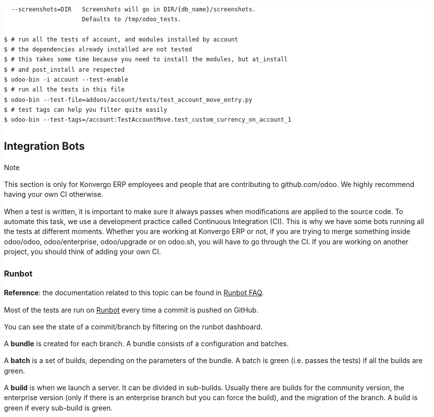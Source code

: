 ``` console
  --screenshots=DIR   Screenshots will go in DIR/{db_name}/screenshots.
                      Defaults to /tmp/odoo_tests.

$ # run all the tests of account, and modules installed by account
$ # the dependencies already installed are not tested
$ # this takes some time because you need to install the modules, but at_install
$ # and post_install are respected
$ odoo-bin -i account --test-enable
$ # run all the tests in this file
$ odoo-bin --test-file=addons/account/tests/test_account_move_entry.py
$ # test tags can help you filter quite easily
$ odoo-bin --test-tags=/account:TestAccountMove.test_custom_currency_on_account_1
```

## Integration Bots

> [!NOTE]
> This section is only for Konvergo ERP employees and people that are
> contributing to <span class="title-ref">github.com/odoo</span>. We
> highly recommend having your own CI otherwise.

When a test is written, it is important to make sure it always passes
when modifications are applied to the source code. To automate this
task, we use a development practice called Continuous Integration (CI).
This is why we have some bots running all the tests at different
moments. Whether you are working at Konvergo ERP or not, if you are trying to
merge something inside <span class="title-ref">odoo/odoo</span>,
<span class="title-ref">odoo/enterprise</span>,
<span class="title-ref">odoo/upgrade</span> or on odoo.sh, you will have
to go through the CI. If you are working on another project, you should
think of adding your own CI.

### Runbot

**Reference**: the documentation related to this topic can be found in
[Runbot FAQ](https://runbot.odoo.com/doc).

Most of the tests are run on [Runbot](https://runbot.odoo.com) every
time a commit is pushed on GitHub.

You can see the state of a commit/branch by filtering on the runbot
dashboard.

A **bundle** is created for each branch. A bundle consists of a
configuration and batches.

A **batch** is a set of builds, depending on the parameters of the
bundle. A batch is green (i.e. passes the tests) if all the builds are
green.

A **build** is when we launch a server. It can be divided in sub-builds.
Usually there are builds for the community version, the enterprise
version (only if there is an enterprise branch but you can force the
build), and the migration of the branch. A build is green if every
sub-build is green.

